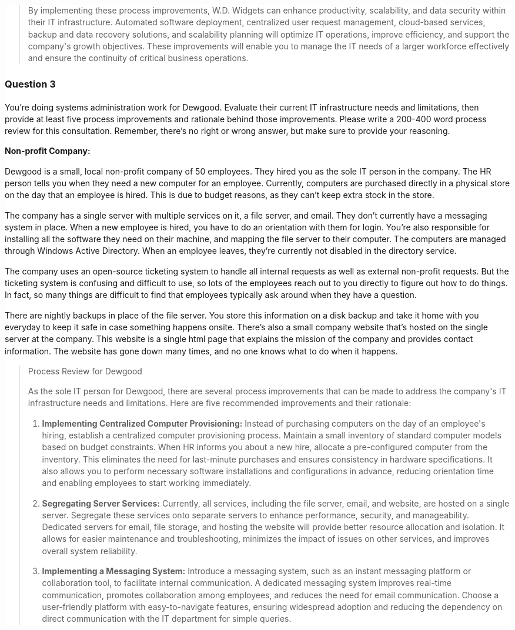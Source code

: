 > By implementing these process improvements, W.D. Widgets can enhance productivity, scalability, and data security within their IT infrastructure. Automated software deployment, centralized user request management, cloud-based services, backup and data recovery solutions, and scalability planning will optimize IT operations, improve efficiency, and support the company's growth objectives. These improvements will enable you to manage the IT needs of a larger workforce effectively and ensure the continuity of critical business operations.


###  Question 3
You’re doing systems administration work for Dewgood. Evaluate their current IT infrastructure needs and limitations, then provide at least five process improvements and rationale behind those improvements. Please write a 200-400 word process review for this consultation. Remember, there’s no right or wrong answer, but make sure to provide your reasoning.

**Non-profit Company:**

Dewgood is a small, local non-profit company of 50 employees. They hired you as the sole IT person in the company. The HR person tells you when they need a new computer for an employee. Currently, computers are purchased directly in a physical store on the day that an employee is hired. This is due to budget reasons, as they can’t keep extra stock in the store.

The company has a single server with multiple services on it, a file server, and email. They don’t currently have a messaging system in place. When a new employee is hired, you have to do an orientation with them for login. You’re also responsible for installing all the software they need on their machine, and mapping the file server to their computer. The computers are managed through Windows Active Directory. When an employee leaves, they’re currently not disabled in the directory service.

The company uses an open-source ticketing system to handle all internal requests as well as external non-profit requests. But the ticketing system is confusing and difficult to use, so lots of the employees reach out to you directly to figure out how to do things. In fact, so many things are difficult to find that employees typically ask around when they have a question.

There are nightly backups in place of the file server. You store this information on a disk backup and take it home with you everyday to keep it safe in case something happens onsite. There’s also a small company website that’s hosted on the single server at the company. This website is a single html page that explains the mission of the company and provides contact information. The website has gone down many times, and no one knows what to do when it happens.


> Process Review for Dewgood
> 
> As the sole IT person for Dewgood, there are several process improvements that can be made to address the company's IT infrastructure needs and limitations. Here are five recommended improvements and their rationale:
> 
> 1. **Implementing Centralized Computer Provisioning:**
> Instead of purchasing computers on the day of an employee's hiring, establish a centralized computer provisioning process. Maintain a small inventory of standard computer models based on budget constraints. When HR informs you about a new hire, allocate a pre-configured computer from the inventory. This eliminates the need for last-minute purchases and ensures consistency in hardware specifications. It also allows you to perform necessary software installations and configurations in advance, reducing orientation time and enabling employees to start working immediately.
> 
> 2. **Segregating Server Services:**
> Currently, all services, including the file server, email, and website, are hosted on a single server. Segregate these services onto separate servers to enhance performance, security, and manageability. Dedicated servers for email, file storage, and hosting the website will provide better resource allocation and isolation. It allows for easier maintenance and troubleshooting, minimizes the impact of issues on other services, and improves overall system reliability.
> 
> 3. **Implementing a Messaging System:**
> Introduce a messaging system, such as an instant messaging platform or collaboration tool, to facilitate internal communication. A dedicated messaging system improves real-time communication, promotes collaboration among employees, and reduces the need for email communication. Choose a user-friendly platform with easy-to-navigate features, ensuring widespread adoption and reducing the dependency on direct communication with the IT department for simple queries.
> 